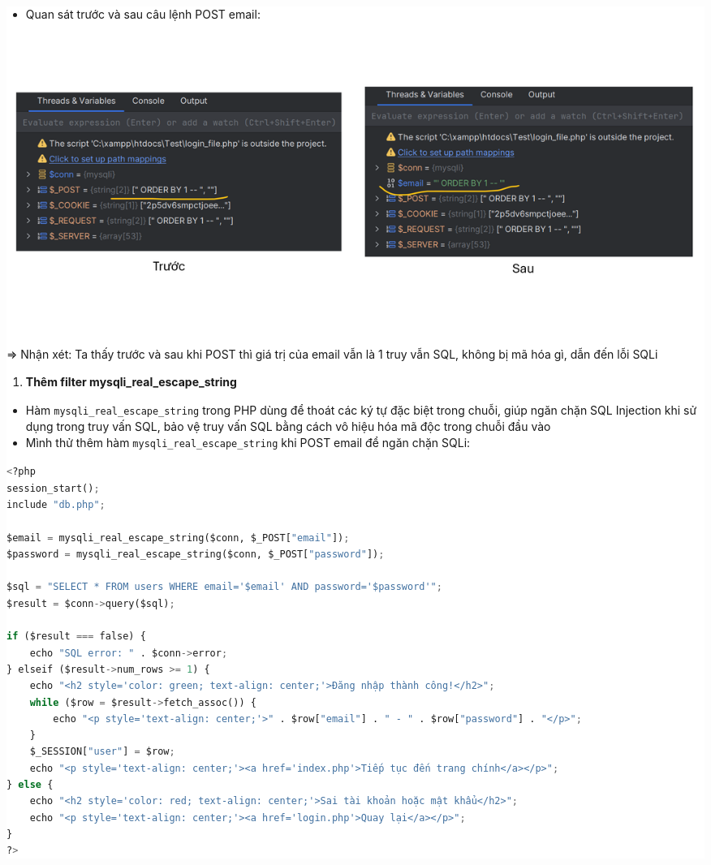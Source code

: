 - Quan sát trước và sau câu lệnh POST email:

![image.png](image%207.png)

⇒ Nhận xét: Ta thấy trước và sau khi POST thì giá trị của email vẫn là 1 truy vẫn SQL, không bị mã hóa gì, dẫn đến lỗi SQLi

1. **Thêm filter mysqli_real_escape_string**
- Hàm `mysqli_real_escape_string` trong PHP dùng để thoát các ký tự đặc biệt trong chuỗi, giúp ngăn chặn SQL Injection khi sử dụng trong truy vấn SQL, bảo vệ truy vấn SQL bằng cách vô hiệu hóa mã độc trong chuỗi đầu vào
- Mình thử thêm hàm `mysqli_real_escape_string` khi POST email để ngăn chặn SQLi:

```python
<?php
session_start();
include "db.php";

$email = mysqli_real_escape_string($conn, $_POST["email"]);
$password = mysqli_real_escape_string($conn, $_POST["password"]);

$sql = "SELECT * FROM users WHERE email='$email' AND password='$password'";
$result = $conn->query($sql);

if ($result === false) {
    echo "SQL error: " . $conn->error;
} elseif ($result->num_rows >= 1) {
    echo "<h2 style='color: green; text-align: center;'>Đăng nhập thành công!</h2>";
    while ($row = $result->fetch_assoc()) {
        echo "<p style='text-align: center;'>" . $row["email"] . " - " . $row["password"] . "</p>";
    }
    $_SESSION["user"] = $row;
    echo "<p style='text-align: center;'><a href='index.php'>Tiếp tục đến trang chính</a></p>";
} else {
    echo "<h2 style='color: red; text-align: center;'>Sai tài khoản hoặc mật khẩu</h2>";
    echo "<p style='text-align: center;'><a href='login.php'>Quay lại</a></p>";
}
?>
```
